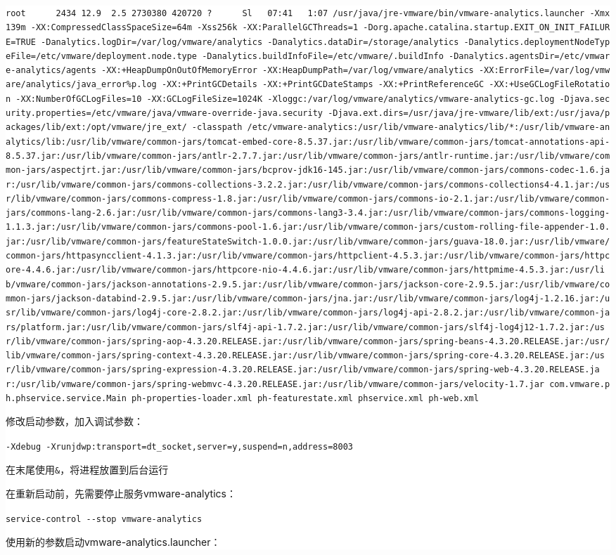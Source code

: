 ```
root      2434 12.9  2.5 2730380 420720 ?      Sl   07:41   1:07 /usr/java/jre-vmware/bin/vmware-analytics.launcher -Xmx139m -XX:CompressedClassSpaceSize=64m -Xss256k -XX:ParallelGCThreads=1 -Dorg.apache.catalina.startup.EXIT_ON_INIT_FAILURE=TRUE -Danalytics.logDir=/var/log/vmware/analytics -Danalytics.dataDir=/storage/analytics -Danalytics.deploymentNodeTypeFile=/etc/vmware/deployment.node.type -Danalytics.buildInfoFile=/etc/vmware/.buildInfo -Danalytics.agentsDir=/etc/vmware-analytics/agents -XX:+HeapDumpOnOutOfMemoryError -XX:HeapDumpPath=/var/log/vmware/analytics -XX:ErrorFile=/var/log/vmware/analytics/java_error%p.log -XX:+PrintGCDetails -XX:+PrintGCDateStamps -XX:+PrintReferenceGC -XX:+UseGCLogFileRotation -XX:NumberOfGCLogFiles=10 -XX:GCLogFileSize=1024K -Xloggc:/var/log/vmware/analytics/vmware-analytics-gc.log -Djava.security.properties=/etc/vmware/java/vmware-override-java.security -Djava.ext.dirs=/usr/java/jre-vmware/lib/ext:/usr/java/packages/lib/ext:/opt/vmware/jre_ext/ -classpath /etc/vmware-analytics:/usr/lib/vmware-analytics/lib/*:/usr/lib/vmware-analytics/lib:/usr/lib/vmware/common-jars/tomcat-embed-core-8.5.37.jar:/usr/lib/vmware/common-jars/tomcat-annotations-api-8.5.37.jar:/usr/lib/vmware/common-jars/antlr-2.7.7.jar:/usr/lib/vmware/common-jars/antlr-runtime.jar:/usr/lib/vmware/common-jars/aspectjrt.jar:/usr/lib/vmware/common-jars/bcprov-jdk16-145.jar:/usr/lib/vmware/common-jars/commons-codec-1.6.jar:/usr/lib/vmware/common-jars/commons-collections-3.2.2.jar:/usr/lib/vmware/common-jars/commons-collections4-4.1.jar:/usr/lib/vmware/common-jars/commons-compress-1.8.jar:/usr/lib/vmware/common-jars/commons-io-2.1.jar:/usr/lib/vmware/common-jars/commons-lang-2.6.jar:/usr/lib/vmware/common-jars/commons-lang3-3.4.jar:/usr/lib/vmware/common-jars/commons-logging-1.1.3.jar:/usr/lib/vmware/common-jars/commons-pool-1.6.jar:/usr/lib/vmware/common-jars/custom-rolling-file-appender-1.0.jar:/usr/lib/vmware/common-jars/featureStateSwitch-1.0.0.jar:/usr/lib/vmware/common-jars/guava-18.0.jar:/usr/lib/vmware/common-jars/httpasyncclient-4.1.3.jar:/usr/lib/vmware/common-jars/httpclient-4.5.3.jar:/usr/lib/vmware/common-jars/httpcore-4.4.6.jar:/usr/lib/vmware/common-jars/httpcore-nio-4.4.6.jar:/usr/lib/vmware/common-jars/httpmime-4.5.3.jar:/usr/lib/vmware/common-jars/jackson-annotations-2.9.5.jar:/usr/lib/vmware/common-jars/jackson-core-2.9.5.jar:/usr/lib/vmware/common-jars/jackson-databind-2.9.5.jar:/usr/lib/vmware/common-jars/jna.jar:/usr/lib/vmware/common-jars/log4j-1.2.16.jar:/usr/lib/vmware/common-jars/log4j-core-2.8.2.jar:/usr/lib/vmware/common-jars/log4j-api-2.8.2.jar:/usr/lib/vmware/common-jars/platform.jar:/usr/lib/vmware/common-jars/slf4j-api-1.7.2.jar:/usr/lib/vmware/common-jars/slf4j-log4j12-1.7.2.jar:/usr/lib/vmware/common-jars/spring-aop-4.3.20.RELEASE.jar:/usr/lib/vmware/common-jars/spring-beans-4.3.20.RELEASE.jar:/usr/lib/vmware/common-jars/spring-context-4.3.20.RELEASE.jar:/usr/lib/vmware/common-jars/spring-core-4.3.20.RELEASE.jar:/usr/lib/vmware/common-jars/spring-expression-4.3.20.RELEASE.jar:/usr/lib/vmware/common-jars/spring-web-4.3.20.RELEASE.jar:/usr/lib/vmware/common-jars/spring-webmvc-4.3.20.RELEASE.jar:/usr/lib/vmware/common-jars/velocity-1.7.jar com.vmware.ph.phservice.service.Main ph-properties-loader.xml ph-featurestate.xml phservice.xml ph-web.xml
```

修改启动参数，加入调试参数：

```
-Xdebug -Xrunjdwp:transport=dt_socket,server=y,suspend=n,address=8003
```

在末尾使用`&`，将进程放置到后台运行

在重新启动前，先需要停止服务vmware-analytics：

```
service-control --stop vmware-analytics
```

使用新的参数启动vmware-analytics.launcher：

```
```
